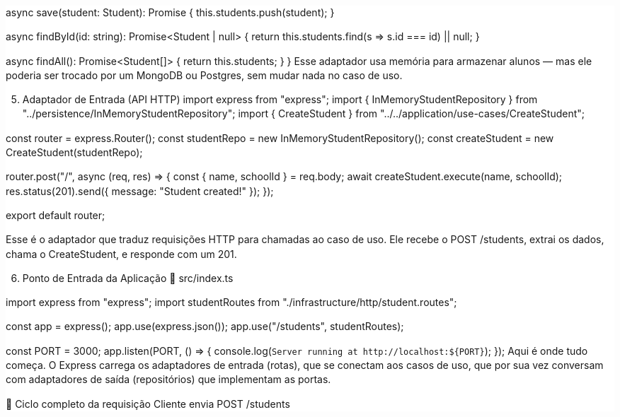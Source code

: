   async save(student: Student): Promise<void> {
    this.students.push(student);
  }

  async findById(id: string): Promise<Student | null> {
    return this.students.find(s => s.id === id) || null;
  }

  async findAll(): Promise<Student[]> {
    return this.students;
  }
}
Esse adaptador usa memória para armazenar alunos — mas ele poderia ser trocado por um MongoDB ou Postgres, sem mudar nada no caso de uso.

5. Adaptador de Entrada (API HTTP)
import express from "express";
import { InMemoryStudentRepository } from "../persistence/InMemoryStudentRepository";
import { CreateStudent } from "../../application/use-cases/CreateStudent";

const router = express.Router();
const studentRepo = new InMemoryStudentRepository();
const createStudent = new CreateStudent(studentRepo);

router.post("/", async (req, res) => {
  const { name, schoolId } = req.body;
  await createStudent.execute(name, schoolId);
  res.status(201).send({ message: "Student created!" });
});

export default router;

Esse é o adaptador que traduz requisições HTTP para chamadas ao caso de uso. Ele recebe o POST /students, extrai os dados, chama o CreateStudent, e responde com um 201.

6. Ponto de Entrada da Aplicação
📄 src/index.ts

import express from "express";
import studentRoutes from "./infrastructure/http/student.routes";

const app = express();
app.use(express.json());
app.use("/students", studentRoutes);

const PORT = 3000;
app.listen(PORT, () => {
  console.log(`Server running at http://localhost:${PORT}`);
});
Aqui é onde tudo começa. O Express carrega os adaptadores de entrada (rotas), que se conectam aos casos de uso, que por sua vez conversam com adaptadores de saída (repositórios) que implementam as portas.


🚀 Ciclo completo da requisição
Cliente envia POST /students
